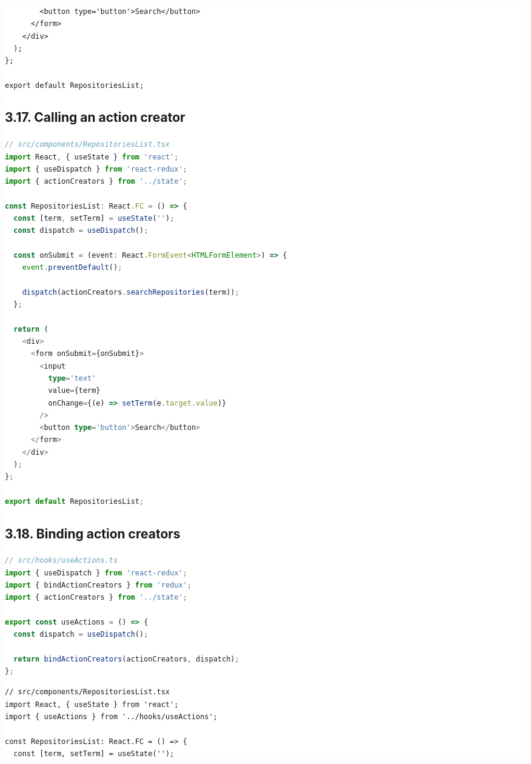 ```tsx
        <button type='button'>Search</button>
      </form>
    </div>
  );
};

export default RepositoriesList;
```

## 3.17. Calling an action creator
```ts
// src/components/RepositoriesList.tsx
import React, { useState } from 'react';
import { useDispatch } from 'react-redux';
import { actionCreators } from '../state';

const RepositoriesList: React.FC = () => {
  const [term, setTerm] = useState('');
  const dispatch = useDispatch();

  const onSubmit = (event: React.FormEvent<HTMLFormElement>) => {
    event.preventDefault();

    dispatch(actionCreators.searchRepositories(term));
  };

  return (
    <div>
      <form onSubmit={onSubmit}>
        <input
          type='text'
          value={term}
          onChange={(e) => setTerm(e.target.value)}
        />
        <button type='button'>Search</button>
      </form>
    </div>
  );
};

export default RepositoriesList;
```

## 3.18. Binding action creators
```ts
// src/hooks/useActions.ts
import { useDispatch } from 'react-redux';
import { bindActionCreators } from 'redux';
import { actionCreators } from '../state';

export const useActions = () => {
  const dispatch = useDispatch();

  return bindActionCreators(actionCreators, dispatch);
};
```
```tsx
// src/components/RepositoriesList.tsx
import React, { useState } from 'react';
import { useActions } from '../hooks/useActions';

const RepositoriesList: React.FC = () => {
  const [term, setTerm] = useState('');
```